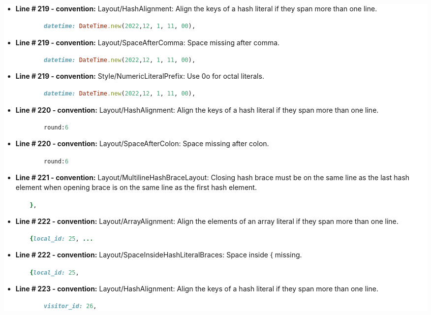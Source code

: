   * **Line # 219 - convention:** Layout/HashAlignment: Align the keys of a hash literal if they span more than one line.

    ```rb
            datetime: DateTime.new(2022,12, 1, 11, 00),
    ```

  * **Line # 219 - convention:** Layout/SpaceAfterComma: Space missing after comma.

    ```rb
            datetime: DateTime.new(2022,12, 1, 11, 00),
    ```

  * **Line # 219 - convention:** Style/NumericLiteralPrefix: Use 0o for octal literals.

    ```rb
            datetime: DateTime.new(2022,12, 1, 11, 00),
    ```

  * **Line # 220 - convention:** Layout/HashAlignment: Align the keys of a hash literal if they span more than one line.

    ```rb
            round:6
    ```

  * **Line # 220 - convention:** Layout/SpaceAfterColon: Space missing after colon.

    ```rb
            round:6
    ```

  * **Line # 221 - convention:** Layout/MultilineHashBraceLayout: Closing hash brace must be on the same line as the last hash element when opening brace is on the same line as the first hash element.

    ```rb
        },
    ```

  * **Line # 222 - convention:** Layout/ArrayAlignment: Align the elements of an array literal if they span more than one line.

    ```rb
        {local_id: 25, ...
    ```

  * **Line # 222 - convention:** Layout/SpaceInsideHashLiteralBraces: Space inside { missing.

    ```rb
        {local_id: 25,
    ```

  * **Line # 223 - convention:** Layout/HashAlignment: Align the keys of a hash literal if they span more than one line.

    ```rb
            visitor_id: 26,
    ```
